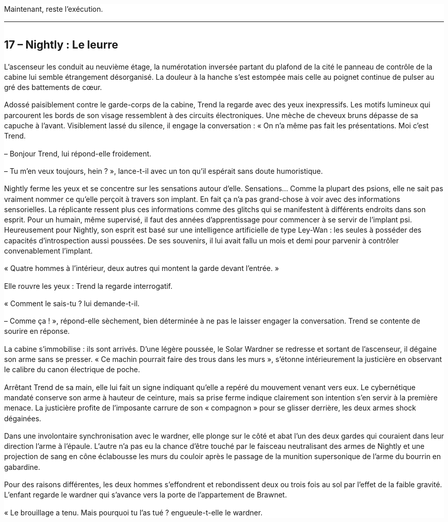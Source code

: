 Maintenant, reste l’exécution.

----
## 17 – Nightly : Le leurre

L’ascenseur les conduit au neuvième étage, la numérotation inversée partant du plafond de la cité le panneau de contrôle de la cabine lui semble étrangement désorganisé. La douleur à la hanche s’est estompée mais celle au poignet continue de pulser au gré des battements de cœur.

Adossé paisiblement contre le garde-corps de la cabine, Trend la regarde avec des yeux inexpressifs. Les motifs lumineux qui parcourent les bords de son visage ressemblent à des circuits électroniques. Une mèche de cheveux bruns dépasse de sa capuche à l’avant. Visiblement lassé du silence, il engage la conversation : « On n’a même pas fait les présentations. Moi c’est Trend.

– Bonjour Trend, lui répond-elle froidement.

– Tu m’en veux toujours, hein ? », lance-t-il avec un ton qu’il espérait sans doute humoristique.

Nightly ferme les yeux et se concentre sur les sensations autour d’elle. Sensations… Comme la plupart des psions, elle ne sait pas vraiment nommer ce qu’elle perçoit à travers son implant. En fait ça n’a pas grand-chose à voir avec des informations sensorielles. La réplicante ressent plus ces informations comme des glitchs qui se manifestent à différents endroits dans son esprit. Pour un humain, même supervisé, il faut des années d’apprentissage pour commencer à se servir de l’implant psi. Heureusement pour Nightly, son esprit est basé sur une intelligence artificielle de type Ley-Wan : les seules à posséder des capacités d’introspection aussi poussées. De ses souvenirs, il lui avait fallu un mois et demi pour parvenir à contrôler convenablement l’implant.

« Quatre hommes à l’intérieur, deux autres qui montent la garde devant l’entrée. »

Elle rouvre les yeux : Trend la regarde interrogatif.

« Comment le sais-tu ? lui demande-t-il.

– Comme ça ! », répond-elle sèchement, bien déterminée à ne pas le laisser engager la conversation. Trend se contente de sourire en réponse.

La cabine s’immobilise : ils sont arrivés. D’une légère poussée, le Solar Wardner se redresse et sortant de l’ascenseur, il dégaine son arme sans se presser. « Ce machin pourrait faire des trous dans les murs », s’étonne intérieurement la justicière en observant le calibre du canon électrique de poche.

Arrêtant Trend de sa main, elle lui fait un signe indiquant qu’elle a repéré du mouvement venant vers eux. Le cybernétique mandaté conserve son arme à hauteur de ceinture, mais sa prise ferme indique clairement son intention s’en servir à la première menace. La justicière profite de l’imposante carrure de son « compagnon » pour se glisser derrière, les deux armes shock dégainées.

Dans une involontaire synchronisation avec le wardner, elle plonge sur le côté et abat l’un des deux gardes qui couraient dans leur direction l’arme à l’épaule. L’autre n’a pas eu la chance d’être touché par le faisceau neutralisant des armes de Nightly et une projection de sang en cône éclabousse les murs du couloir après le passage de la munition supersonique de l’arme du bourrin en gabardine.

Pour des raisons différentes, les deux hommes s’effondrent et rebondissent deux ou trois fois au sol par l’effet de la faible gravité. L’enfant regarde le wardner qui s’avance vers la porte de l’appartement de Brawnet.

« Le brouillage a tenu. Mais pourquoi tu l’as tué ? engueule-t-elle le wardner.
